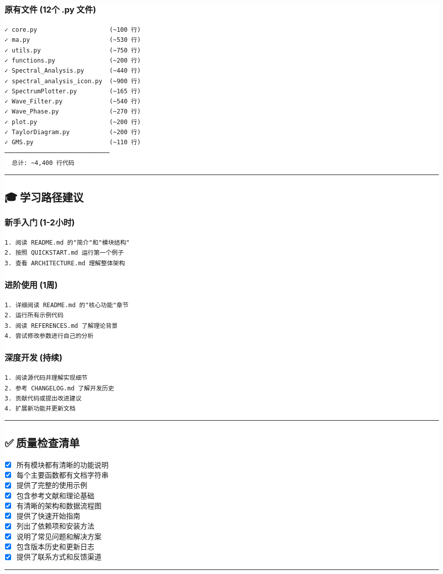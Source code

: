 ### 原有文件 (12个 .py 文件)
```
✓ core.py                    (~100 行)
✓ ma.py                      (~530 行)
✓ utils.py                   (~750 行)
✓ functions.py               (~200 行)
✓ Spectral_Analysis.py       (~440 行)
✓ spectral_analysis_icon.py  (~900 行)
✓ SpectrumPlotter.py         (~165 行)
✓ Wave_Filter.py             (~540 行)
✓ Wave_Phase.py              (~270 行)
✓ plot.py                    (~200 行)
✓ TaylorDiagram.py           (~200 行)
✓ GMS.py                     (~110 行)
─────────────────────────────
  总计: ~4,400 行代码
```

---

## 🎓 学习路径建议

### 新手入门 (1-2小时)
```
1. 阅读 README.md 的"简介"和"模块结构"
2. 按照 QUICKSTART.md 运行第一个例子
3. 查看 ARCHITECTURE.md 理解整体架构
```

### 进阶使用 (1周)
```
1. 详细阅读 README.md 的"核心功能"章节
2. 运行所有示例代码
3. 阅读 REFERENCES.md 了解理论背景
4. 尝试修改参数进行自己的分析
```

### 深度开发 (持续)
```
1. 阅读源代码并理解实现细节
2. 参考 CHANGELOG.md 了解开发历史
3. 贡献代码或提出改进建议
4. 扩展新功能并更新文档
```

---

## ✅ 质量检查清单

- [x] 所有模块都有清晰的功能说明
- [x] 每个主要函数都有文档字符串
- [x] 提供了完整的使用示例
- [x] 包含参考文献和理论基础
- [x] 有清晰的架构和数据流程图
- [x] 提供了快速开始指南
- [x] 列出了依赖项和安装方法
- [x] 说明了常见问题和解决方案
- [x] 包含版本历史和更新日志
- [x] 提供了联系方式和反馈渠道

---
